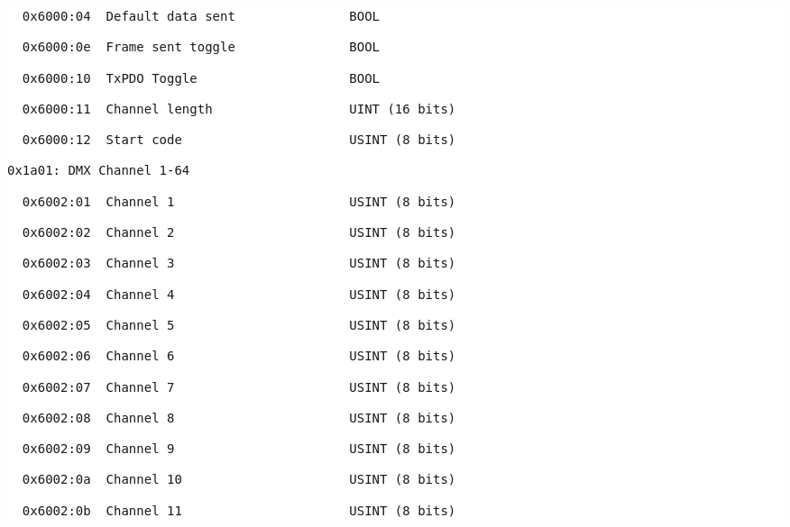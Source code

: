 <tr class="txpdo">
<td  colspan=5 align="left"><pre>  0x6000:04  Default data sent               BOOL</pre></td>
</tr>
<tr class="txpdo">
<td  colspan=5 align="left"><pre>  0x6000:0e  Frame sent toggle               BOOL</pre></td>
</tr>
<tr class="txpdo">
<td  colspan=3 align="left"></td>
<td  colspan=2 align="left"><pre>  0x6000:10  TxPDO Toggle                    BOOL</pre></td>
</tr>
<tr class="txpdo">
<td  colspan=5 align="left"><pre>  0x6000:11  Channel length                  UINT (16 bits)</pre></td>
</tr>
<tr class="txpdo">
<td  colspan=5 align="left"><pre>  0x6000:12  Start code                      USINT (8 bits)</pre></td>
</tr>
<tr class="txpdo pdosection">
<td  colspan=5 align="left"><pre>0x1a01: DMX Channel 1-64</pre></td>
</tr>
<tr class="txpdo">
<td  colspan=5 align="left"><pre>  0x6002:01  Channel 1                       USINT (8 bits)</pre></td>
</tr>
<tr class="txpdo">
<td  colspan=5 align="left"><pre>  0x6002:02  Channel 2                       USINT (8 bits)</pre></td>
</tr>
<tr class="txpdo">
<td  colspan=5 align="left"><pre>  0x6002:03  Channel 3                       USINT (8 bits)</pre></td>
</tr>
<tr class="txpdo">
<td  colspan=5 align="left"><pre>  0x6002:04  Channel 4                       USINT (8 bits)</pre></td>
</tr>
<tr class="txpdo">
<td  colspan=5 align="left"><pre>  0x6002:05  Channel 5                       USINT (8 bits)</pre></td>
</tr>
<tr class="txpdo">
<td  colspan=5 align="left"><pre>  0x6002:06  Channel 6                       USINT (8 bits)</pre></td>
</tr>
<tr class="txpdo">
<td  colspan=5 align="left"><pre>  0x6002:07  Channel 7                       USINT (8 bits)</pre></td>
</tr>
<tr class="txpdo">
<td  colspan=5 align="left"><pre>  0x6002:08  Channel 8                       USINT (8 bits)</pre></td>
</tr>
<tr class="txpdo">
<td  colspan=5 align="left"><pre>  0x6002:09  Channel 9                       USINT (8 bits)</pre></td>
</tr>
<tr class="txpdo">
<td  colspan=5 align="left"><pre>  0x6002:0a  Channel 10                      USINT (8 bits)</pre></td>
</tr>
<tr class="txpdo">
<td  colspan=5 align="left"><pre>  0x6002:0b  Channel 11                      USINT (8 bits)</pre></td>